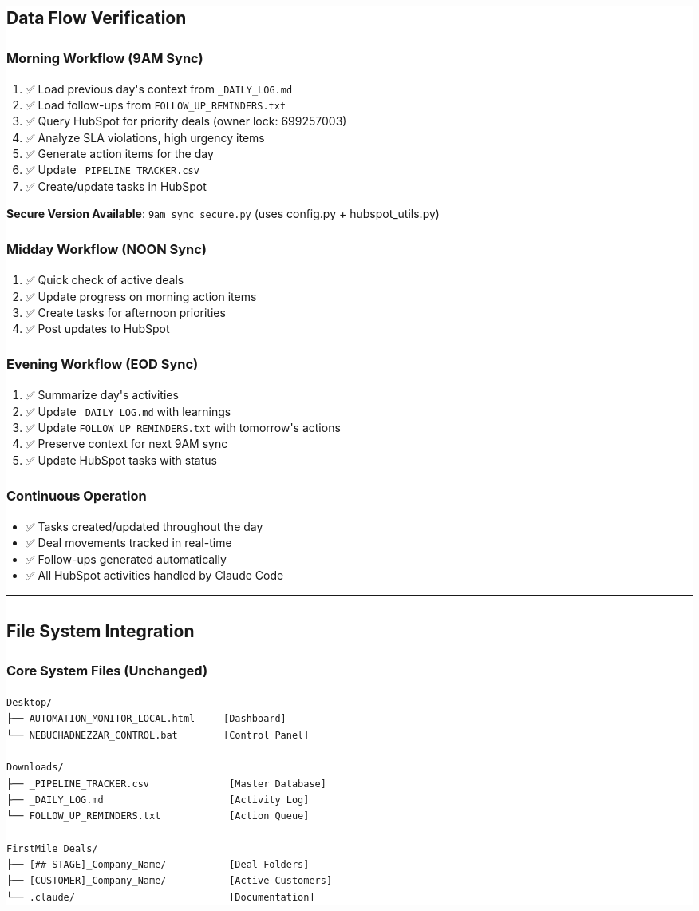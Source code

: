 ## Data Flow Verification

### Morning Workflow (9AM Sync)
1. ✅ Load previous day's context from `_DAILY_LOG.md`
2. ✅ Load follow-ups from `FOLLOW_UP_REMINDERS.txt`
3. ✅ Query HubSpot for priority deals (owner lock: 699257003)
4. ✅ Analyze SLA violations, high urgency items
5. ✅ Generate action items for the day
6. ✅ Update `_PIPELINE_TRACKER.csv`
7. ✅ Create/update tasks in HubSpot

**Secure Version Available**: `9am_sync_secure.py` (uses config.py + hubspot_utils.py)

### Midday Workflow (NOON Sync)
1. ✅ Quick check of active deals
2. ✅ Update progress on morning action items
3. ✅ Create tasks for afternoon priorities
4. ✅ Post updates to HubSpot

### Evening Workflow (EOD Sync)
1. ✅ Summarize day's activities
2. ✅ Update `_DAILY_LOG.md` with learnings
3. ✅ Update `FOLLOW_UP_REMINDERS.txt` with tomorrow's actions
4. ✅ Preserve context for next 9AM sync
5. ✅ Update HubSpot tasks with status

### Continuous Operation
- ✅ Tasks created/updated throughout the day
- ✅ Deal movements tracked in real-time
- ✅ Follow-ups generated automatically
- ✅ All HubSpot activities handled by Claude Code

---

## File System Integration

### Core System Files (Unchanged)
```
Desktop/
├── AUTOMATION_MONITOR_LOCAL.html     [Dashboard]
└── NEBUCHADNEZZAR_CONTROL.bat        [Control Panel]

Downloads/
├── _PIPELINE_TRACKER.csv              [Master Database]
├── _DAILY_LOG.md                      [Activity Log]
└── FOLLOW_UP_REMINDERS.txt            [Action Queue]

FirstMile_Deals/
├── [##-STAGE]_Company_Name/           [Deal Folders]
├── [CUSTOMER]_Company_Name/           [Active Customers]
└── .claude/                           [Documentation]
```
